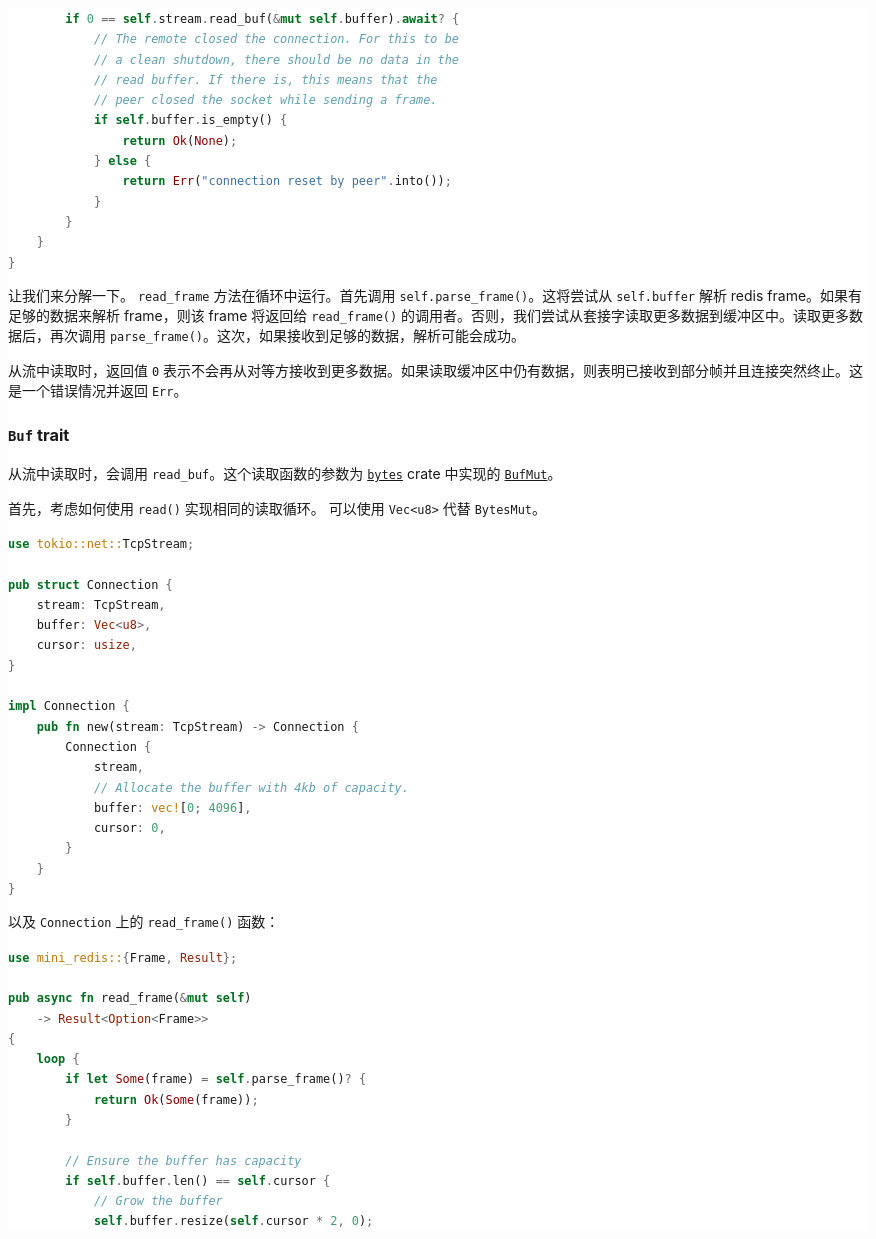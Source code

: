 ```rust
        if 0 == self.stream.read_buf(&mut self.buffer).await? {
            // The remote closed the connection. For this to be
            // a clean shutdown, there should be no data in the
            // read buffer. If there is, this means that the
            // peer closed the socket while sending a frame.
            if self.buffer.is_empty() {
                return Ok(None);
            } else {
                return Err("connection reset by peer".into());
            }
        }
    }
}
```

让我们来分解一下。 `read_frame` 方法在循环中运行。首先调用 `self.parse_frame()`。这将尝试从 `self.buffer` 解析 redis frame。如果有足够的数据来解析 frame，则该 frame 将返回给 `read_frame()` 的调用者。否则，我们尝试从套接字读取更多数据到缓冲区中。读取更多数据后，再次调用 `parse_frame()`。这次，如果接收到足够的数据，解析可能会成功。

从流中读取时，返回值 `0` 表示不会再从对等方接收到更多数据。如果读取缓冲区中仍有数据，则表明已接收到部分帧并且连接突然终止。这是一个错误情况并返回 `Err`。

### `Buf` trait

从流中读取时，会调用 `read_buf`。这个读取函数的参数为 [`bytes`](https://docs.rs/bytes/) crate 中实现的 [`BufMut`](https://docs.rs/bytes/1/bytes/buf/trait.BufMut.html)。

首先，考虑如何使用 `read()` 实现相同的读取循环。 可以使用 `Vec<u8>` 代替 `BytesMut`。

```rust
use tokio::net::TcpStream;

pub struct Connection {
    stream: TcpStream,
    buffer: Vec<u8>,
    cursor: usize,
}

impl Connection {
    pub fn new(stream: TcpStream) -> Connection {
        Connection {
            stream,
            // Allocate the buffer with 4kb of capacity.
            buffer: vec![0; 4096],
            cursor: 0,
        }
    }
}
```

以及 `Connection` 上的 `read_frame()` 函数：

```rust
use mini_redis::{Frame, Result};

pub async fn read_frame(&mut self)
    -> Result<Option<Frame>>
{
    loop {
        if let Some(frame) = self.parse_frame()? {
            return Ok(Some(frame));
        }

        // Ensure the buffer has capacity
        if self.buffer.len() == self.cursor {
            // Grow the buffer
            self.buffer.resize(self.cursor * 2, 0);
```
